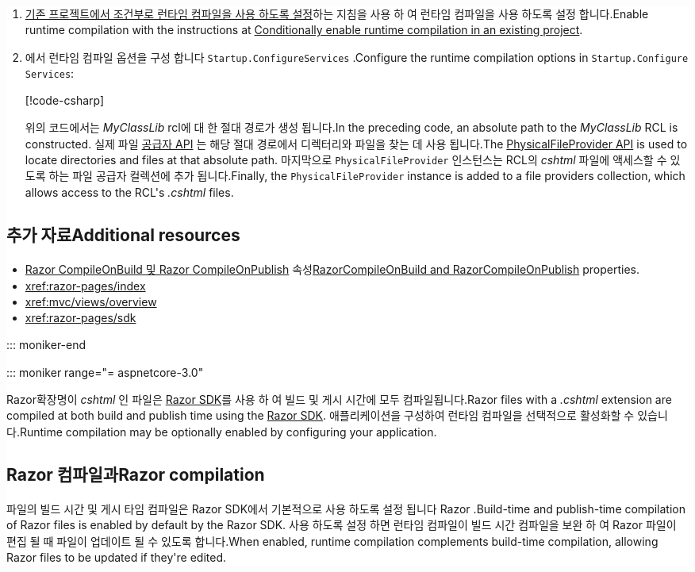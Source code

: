 1. <span data-ttu-id="49eb6-145">[기존 프로젝트에서 조건부로 런타임 컴파일을 사용 하도록 설정](#conditionally-enable-runtime-compilation-in-an-existing-project)하는 지침을 사용 하 여 런타임 컴파일을 사용 하도록 설정 합니다.</span><span class="sxs-lookup"><span data-stu-id="49eb6-145">Enable runtime compilation with the instructions at [Conditionally enable runtime compilation in an existing project](#conditionally-enable-runtime-compilation-in-an-existing-project).</span></span>
1. <span data-ttu-id="49eb6-146">에서 런타임 컴파일 옵션을 구성 합니다 `Startup.ConfigureServices` .</span><span class="sxs-lookup"><span data-stu-id="49eb6-146">Configure the runtime compilation options in `Startup.ConfigureServices`:</span></span>

    [!code-csharp[](~/mvc/views/view-compilation/samples/3.1/Startup.cs?name=snippet_ConfigureServices&highlight=5-10)]

    <span data-ttu-id="49eb6-147">위의 코드에서는 *MyClassLib* rcl에 대 한 절대 경로가 생성 됩니다.</span><span class="sxs-lookup"><span data-stu-id="49eb6-147">In the preceding code, an absolute path to the *MyClassLib* RCL is constructed.</span></span> <span data-ttu-id="49eb6-148">실제 파일 [공급자 API](xref:fundamentals/file-providers#physicalfileprovider) 는 해당 절대 경로에서 디렉터리와 파일을 찾는 데 사용 됩니다.</span><span class="sxs-lookup"><span data-stu-id="49eb6-148">The [PhysicalFileProvider API](xref:fundamentals/file-providers#physicalfileprovider) is used to locate directories and files at that absolute path.</span></span> <span data-ttu-id="49eb6-149">마지막으로 `PhysicalFileProvider` 인스턴스는 RCL의 *cshtml* 파일에 액세스할 수 있도록 하는 파일 공급자 컬렉션에 추가 됩니다.</span><span class="sxs-lookup"><span data-stu-id="49eb6-149">Finally, the `PhysicalFileProvider` instance is added to a file providers collection, which allows access to the RCL's *.cshtml* files.</span></span>

## <a name="additional-resources"></a><span data-ttu-id="49eb6-150">추가 자료</span><span class="sxs-lookup"><span data-stu-id="49eb6-150">Additional resources</span></span>

* <span data-ttu-id="49eb6-151">[ Razor CompileOnBuild 및 Razor CompileOnPublish](xref:razor-pages/sdk#properties) 속성</span><span class="sxs-lookup"><span data-stu-id="49eb6-151">[RazorCompileOnBuild and RazorCompileOnPublish](xref:razor-pages/sdk#properties) properties.</span></span>
* <xref:razor-pages/index>
* <xref:mvc/views/overview>
* <xref:razor-pages/sdk>

::: moniker-end

::: moniker range="= aspnetcore-3.0"

<span data-ttu-id="49eb6-152">Razor확장명이 *cshtml* 인 파일은 [ Razor SDK](xref:razor-pages/sdk)를 사용 하 여 빌드 및 게시 시간에 모두 컴파일됩니다.</span><span class="sxs-lookup"><span data-stu-id="49eb6-152">Razor files with a *.cshtml* extension are compiled at both build and publish time using the [Razor SDK](xref:razor-pages/sdk).</span></span> <span data-ttu-id="49eb6-153">애플리케이션을 구성하여 런타임 컴파일을 선택적으로 활성화할 수 있습니다.</span><span class="sxs-lookup"><span data-stu-id="49eb6-153">Runtime compilation may be optionally enabled by configuring your application.</span></span>

## <a name="no-locrazor-compilation"></a><span data-ttu-id="49eb6-154">Razor 컴파일과</span><span class="sxs-lookup"><span data-stu-id="49eb6-154">Razor compilation</span></span>

<span data-ttu-id="49eb6-155">파일의 빌드 시간 및 게시 타임 컴파일은 Razor SDK에서 기본적으로 사용 하도록 설정 됩니다 Razor .</span><span class="sxs-lookup"><span data-stu-id="49eb6-155">Build-time and publish-time compilation of Razor files is enabled by default by the Razor SDK.</span></span> <span data-ttu-id="49eb6-156">사용 하도록 설정 하면 런타임 컴파일이 빌드 시간 컴파일을 보완 하 여 Razor 파일이 편집 될 때 파일이 업데이트 될 수 있도록 합니다.</span><span class="sxs-lookup"><span data-stu-id="49eb6-156">When enabled, runtime compilation complements build-time compilation, allowing Razor files to be updated if they're edited.</span></span>
